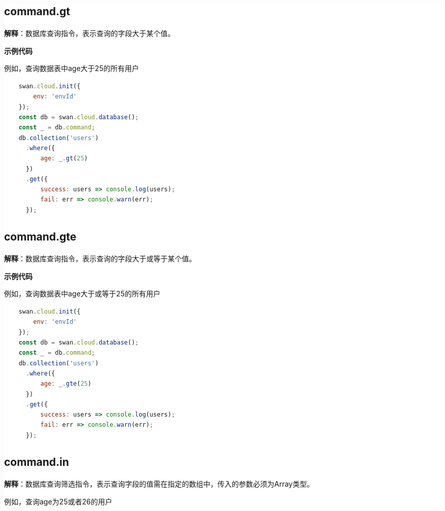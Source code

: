 ## command.gt

**解释**：数据库查询指令，表示查询的字段大于某个值。

**示例代码**

例如，查询数据表中age大于25的所有用户

```js
    swan.cloud.init({
        env: 'envId'
    });
    const db = swan.cloud.database();
    const _ = db.command;
    db.collection('users')
      .where({
          age: _.gt(25)
      })
      .get({
          success: users => console.log(users);
          fail: err => console.warn(err);
      });
```

## command.gte

**解释**：数据库查询指令，表示查询的字段大于或等于某个值。

**示例代码**

例如，查询数据表中age大于或等于25的所有用户

```js
    swan.cloud.init({
        env: 'envId'
    });
    const db = swan.cloud.database();
    const _ = db.command;
    db.collection('users')
      .where({
          age: _.gte(25)
      })
      .get({
          success: users => console.log(users);
          fail: err => console.warn(err);
      });
```

## command.in

**解释**：数据库查询筛选指令，表示查询字段的值需在指定的数组中，传入的参数必须为Array类型。

例如，查询age为25或者26的用户
